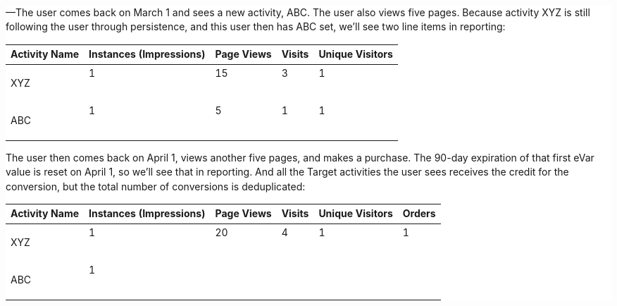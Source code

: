  </tbody> 
</table>

—The user comes back on March 1 and sees a new activity, ABC. The user also views five pages. Because activity XYZ is still following the user through persistence, and this user then has ABC set, we’ll see two line items in reporting: 



<table id="table_D7609FF0861E4BF3B33E29F17A83396A"> 
 <thead> 
  <tr> 
   <th colname="col1" class="entry"> Activity Name </th> 
   <th colname="col2" class="entry"> Instances (Impressions) </th> 
   <th colname="col3" class="entry"> Page Views </th> 
   <th colname="col4" class="entry"> Visits </th> 
   <th colname="col5" class="entry"> Unique Visitors </th> 
  </tr> 
 </thead>
 <tbody> 
  <tr> 
   <td colname="col1"> <p>XYZ </p> </td> 
   <td colname="col2"> 1 </td> 
   <td colname="col3"> 15 </td> 
   <td colname="col4"> 3 </td> 
   <td colname="col5"> 1 </td> 
  </tr> 
  <tr> 
   <td colname="col1"> <p>ABC </p> </td> 
   <td colname="col2"> 1 </td> 
   <td colname="col3"> 5 </td> 
   <td colname="col4"> 1 </td> 
   <td colname="col5"> 1 </td> 
  </tr> 
 </tbody> 
</table>

The user then comes back on April 1, views another five pages, and makes a purchase. The 90-day expiration of that first eVar value is reset on April 1, so we’ll see that in reporting. And all the Target activities the user sees receives the credit for the conversion, but the total number of conversions is deduplicated: 



<table id="table_E23223B2A1D547D2B6CE42520122A856"> 
 <thead> 
  <tr> 
   <th colname="col1" class="entry"> Activity Name </th> 
   <th colname="col2" class="entry"> Instances (Impressions) </th> 
   <th colname="col3" class="entry"> Page Views </th> 
   <th colname="col4" class="entry"> Visits </th> 
   <th colname="col5" class="entry"> Unique Visitors </th> 
   <th colname="col6" class="entry"> Orders </th> 
  </tr> 
 </thead>
 <tbody> 
  <tr> 
   <td colname="col1"> <p>XYZ </p> </td> 
   <td colname="col2"> 1 </td> 
   <td colname="col3"> 20 </td> 
   <td colname="col4"> 4 </td> 
   <td colname="col5"> 1 </td> 
   <td colname="col6"> 1 </td> 
  </tr> 
  <tr> 
   <td colname="col1"> <p>ABC </p> </td> 
   <td colname="col2"> 1 </td> 